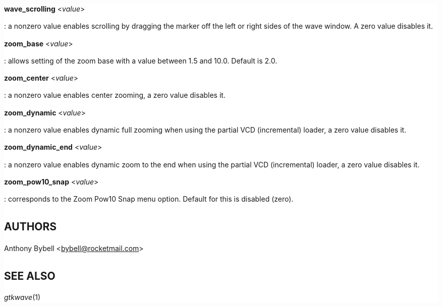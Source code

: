 **wave_scrolling** \<*value*\>

:   a nonzero value enables scrolling by dragging the marker off the
    left or right sides of the wave window. A zero value disables it.

**zoom_base** \<*value*\>

:   allows setting of the zoom base with a value between 1.5 and 10.0.
    Default is 2.0.

**zoom_center** \<*value*\>

:   a nonzero value enables center zooming, a zero value disables it.

**zoom_dynamic** \<*value*\>

:   a nonzero value enables dynamic full zooming when using the partial
    VCD (incremental) loader, a zero value disables it.

**zoom_dynamic_end** \<*value*\>

:   a nonzero value enables dynamic zoom to the end when using the
    partial VCD (incremental) loader, a zero value disables it.

**zoom_pow10_snap** \<*value*\>

:   corresponds to the Zoom Pow10 Snap menu option. Default for this is
    disabled (zero).

## AUTHORS

Anthony Bybell \<bybell@rocketmail.com\>

## SEE ALSO

*gtkwave*(1)
